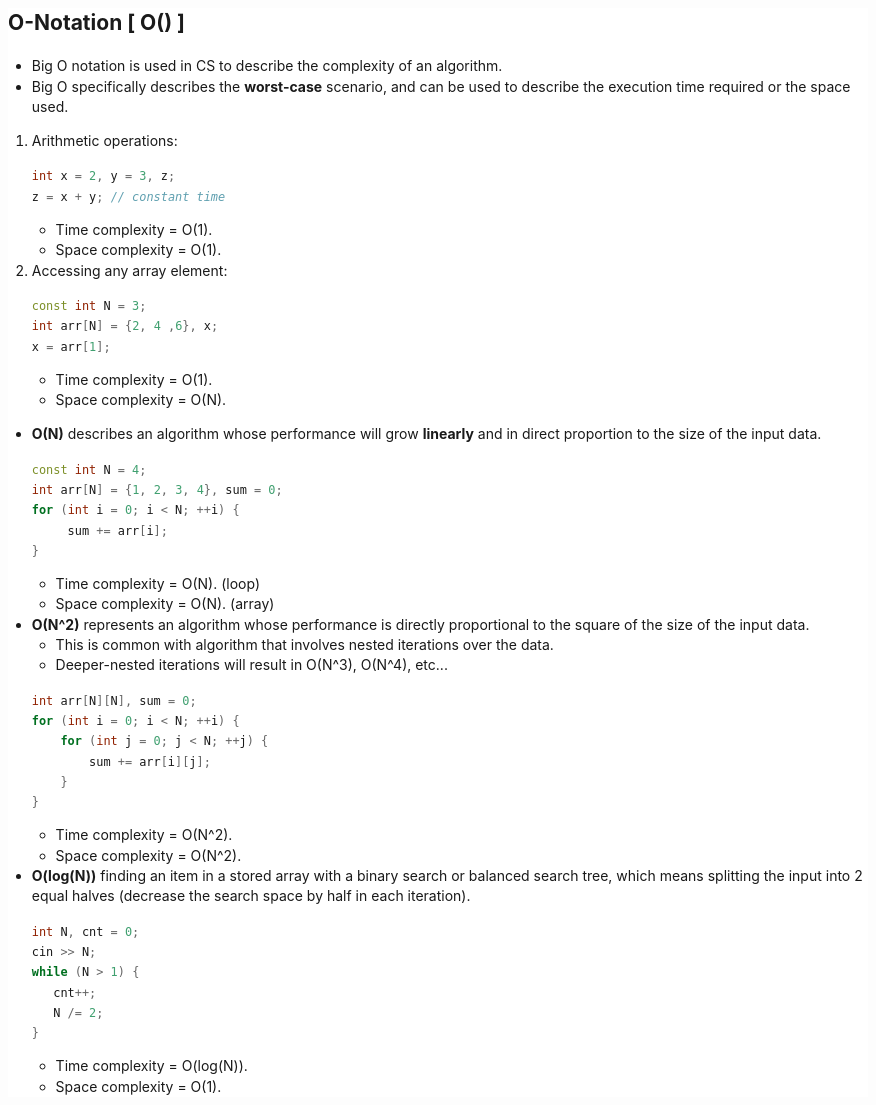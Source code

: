 ## O-Notation [ O() ]
- Big O notation is used in CS to describe the complexity of an algorithm.
- Big O specifically describes the **worst-case** scenario, and can be used to describe the execution time required or the space used.
1. Arithmetic operations:
    ```c++
    int x = 2, y = 3, z;
    z = x + y; // constant time
    ```
   - Time complexity = O(1).
   - Space complexity = O(1).
2. Accessing any array element:
   ```c++
   const int N = 3;
   int arr[N] = {2, 4 ,6}, x;
   x = arr[1];
   ```
   - Time complexity = O(1).
   - Space complexity = O(N).
- **O(N)** describes an algorithm whose performance will grow **linearly** and in direct proportion to the size of the input data.
  ```c++
  const int N = 4;
  int arr[N] = {1, 2, 3, 4}, sum = 0;
  for (int i = 0; i < N; ++i) {
       sum += arr[i];
  }
  ```
  - Time complexity = O(N). (loop)
  - Space complexity = O(N). (array)
- **O(N^2)** represents an algorithm whose performance is directly proportional to the square of the size of the input data.
  - This is common with algorithm that involves nested iterations over the data.
  - Deeper-nested iterations will result in O(N^3), O(N^4), etc...
  ```c++
  int arr[N][N], sum = 0;
  for (int i = 0; i < N; ++i) {
      for (int j = 0; j < N; ++j) {
          sum += arr[i][j];
      }
  }
  ```
  - Time complexity = O(N^2).
  - Space complexity = O(N^2).
- **O(log(N))** finding an item in a stored array with a binary search or balanced search tree, which means splitting the input into 2 equal halves (decrease the search space by half in each iteration).
  ```c++
  int N, cnt = 0;
  cin >> N;
  while (N > 1) {
     cnt++;
     N /= 2;
  }
  ```
  - Time complexity = O(log(N)).
  - Space complexity = O(1).
